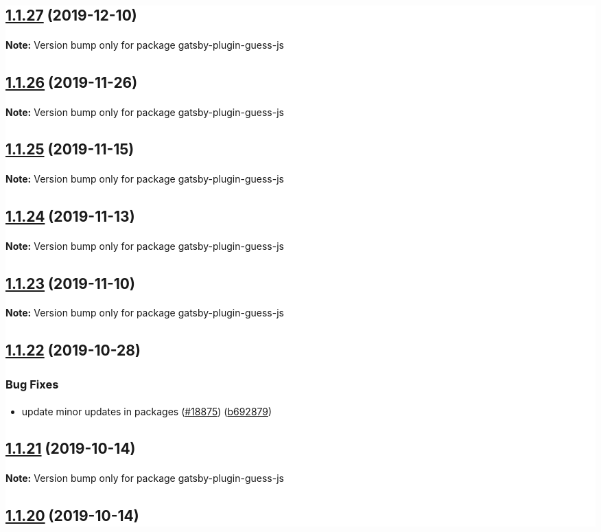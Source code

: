 ## [1.1.27](https://github.com/gatsbyjs/gatsby/compare/gatsby-plugin-guess-js@1.1.26...gatsby-plugin-guess-js@1.1.27) (2019-12-10)

**Note:** Version bump only for package gatsby-plugin-guess-js

## [1.1.26](https://github.com/gatsbyjs/gatsby/compare/gatsby-plugin-guess-js@1.1.25...gatsby-plugin-guess-js@1.1.26) (2019-11-26)

**Note:** Version bump only for package gatsby-plugin-guess-js

## [1.1.25](https://github.com/gatsbyjs/gatsby/compare/gatsby-plugin-guess-js@1.1.24...gatsby-plugin-guess-js@1.1.25) (2019-11-15)

**Note:** Version bump only for package gatsby-plugin-guess-js

## [1.1.24](https://github.com/gatsbyjs/gatsby/compare/gatsby-plugin-guess-js@1.1.23...gatsby-plugin-guess-js@1.1.24) (2019-11-13)

**Note:** Version bump only for package gatsby-plugin-guess-js

## [1.1.23](https://github.com/gatsbyjs/gatsby/compare/gatsby-plugin-guess-js@1.1.22...gatsby-plugin-guess-js@1.1.23) (2019-11-10)

**Note:** Version bump only for package gatsby-plugin-guess-js

## [1.1.22](https://github.com/gatsbyjs/gatsby/compare/gatsby-plugin-guess-js@1.1.21...gatsby-plugin-guess-js@1.1.22) (2019-10-28)

### Bug Fixes

- update minor updates in packages ([#18875](https://github.com/gatsbyjs/gatsby/issues/18875)) ([b692879](https://github.com/gatsbyjs/gatsby/commit/b692879))

## [1.1.21](https://github.com/gatsbyjs/gatsby/compare/gatsby-plugin-guess-js@1.1.20...gatsby-plugin-guess-js@1.1.21) (2019-10-14)

**Note:** Version bump only for package gatsby-plugin-guess-js

## [1.1.20](https://github.com/gatsbyjs/gatsby/compare/gatsby-plugin-guess-js@1.1.19...gatsby-plugin-guess-js@1.1.20) (2019-10-14)
